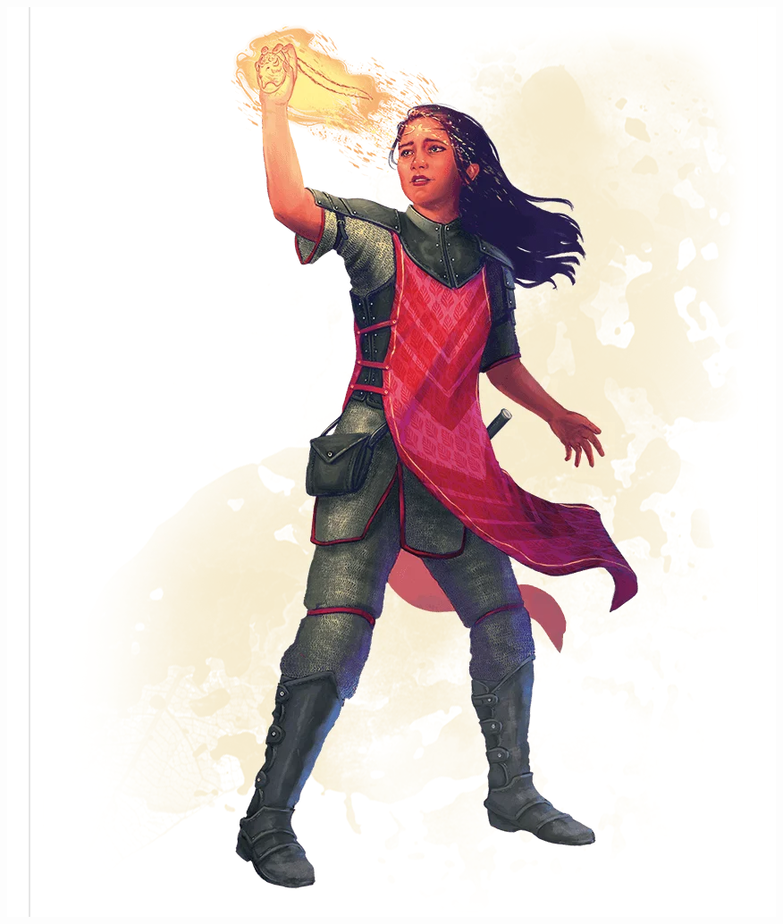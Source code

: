 > ![A cleric harnesses divine power](/3-Mechanics/CLI/books/tashas-cauldron-of-everything/img/016-01-020.webp#gallery)